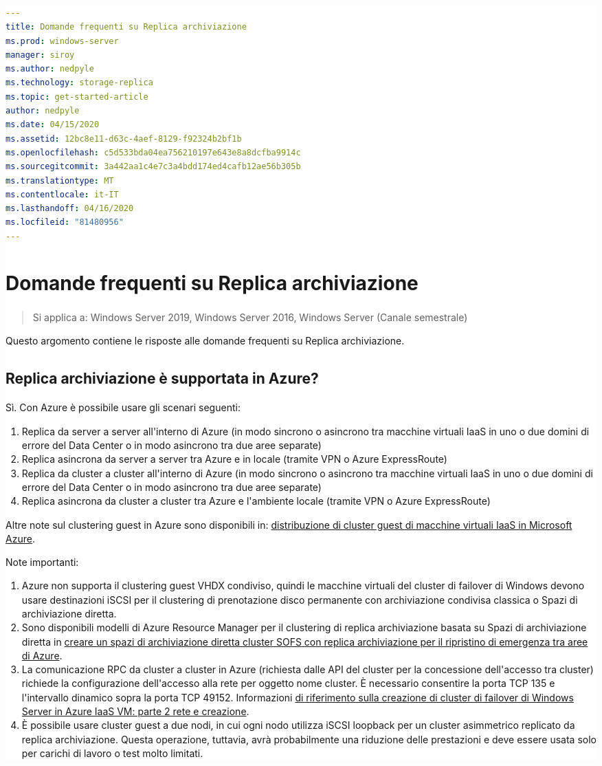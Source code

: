 ```yaml
---
title: Domande frequenti su Replica archiviazione
ms.prod: windows-server
manager: siroy
ms.author: nedpyle
ms.technology: storage-replica
ms.topic: get-started-article
author: nedpyle
ms.date: 04/15/2020
ms.assetid: 12bc8e11-d63c-4aef-8129-f92324b2bf1b
ms.openlocfilehash: c5d533bda04ea756210197e643e8a8dcfba9914c
ms.sourcegitcommit: 3a442aa1c4e7c3a4bdd174ed4cafb12ae56b305b
ms.translationtype: MT
ms.contentlocale: it-IT
ms.lasthandoff: 04/16/2020
ms.locfileid: "81480956"
---
```

# <a name="frequently-asked-questions-about-storage-replica"></a>Domande frequenti su Replica archiviazione

>Si applica a: Windows Server 2019, Windows Server 2016, Windows Server (Canale semestrale)

Questo argomento contiene le risposte alle domande frequenti su Replica archiviazione.

## <a name="is-storage-replica-supported-on-azure"></a><a name="FAQ1"></a>Replica archiviazione è supportata in Azure?
Sì. Con Azure è possibile usare gli scenari seguenti:

1. Replica da server a server all'interno di Azure (in modo sincrono o asincrono tra macchine virtuali IaaS in uno o due domini di errore del Data Center o in modo asincrono tra due aree separate)
2. Replica asincrona da server a server tra Azure e in locale (tramite VPN o Azure ExpressRoute)
3. Replica da cluster a cluster all'interno di Azure (in modo sincrono o asincrono tra macchine virtuali IaaS in uno o due domini di errore del Data Center o in modo asincrono tra due aree separate)
4. Replica asincrona da cluster a cluster tra Azure e l'ambiente locale (tramite VPN o Azure ExpressRoute)

Altre note sul clustering guest in Azure sono disponibili in: [distribuzione di cluster guest di macchine virtuali IaaS in Microsoft Azure](https://techcommunity.microsoft.com/t5/Failover-Clustering/Deploying-IaaS-VM-Guest-Clusters-in-Microsoft-Azure/ba-p/372126).

Note importanti:

1. Azure non supporta il clustering guest VHDX condiviso, quindi le macchine virtuali del cluster di failover di Windows devono usare destinazioni iSCSI per il clustering di prenotazione disco permanente con archiviazione condivisa classica o Spazi di archiviazione diretta.
2. Sono disponibili modelli di Azure Resource Manager per il clustering di replica archiviazione basata su Spazi di archiviazione diretta in [creare un spazi di archiviazione diretta cluster SOFS con replica archiviazione per il ripristino di emergenza tra aree di Azure](https://aka.ms/azure-storage-replica-cluster).  
3. La comunicazione RPC da cluster a cluster in Azure (richiesta dalle API del cluster per la concessione dell'accesso tra cluster) richiede la configurazione dell'accesso alla rete per oggetto nome cluster. È necessario consentire la porta TCP 135 e l'intervallo dinamico sopra la porta TCP 49152. Informazioni [di riferimento sulla creazione di cluster di failover di Windows Server in Azure IaaS VM: parte 2 rete e creazione](https://blogs.technet.microsoft.com/askcore/2015/06/24/building-windows-server-failover-cluster-on-azure-iaas-vm-part-2-network-and-creation/).  
4. È possibile usare cluster guest a due nodi, in cui ogni nodo utilizza iSCSI loopback per un cluster asimmetrico replicato da replica archiviazione. Questa operazione, tuttavia, avrà probabilmente una riduzione delle prestazioni e deve essere usata solo per carichi di lavoro o test molto limitati.  

